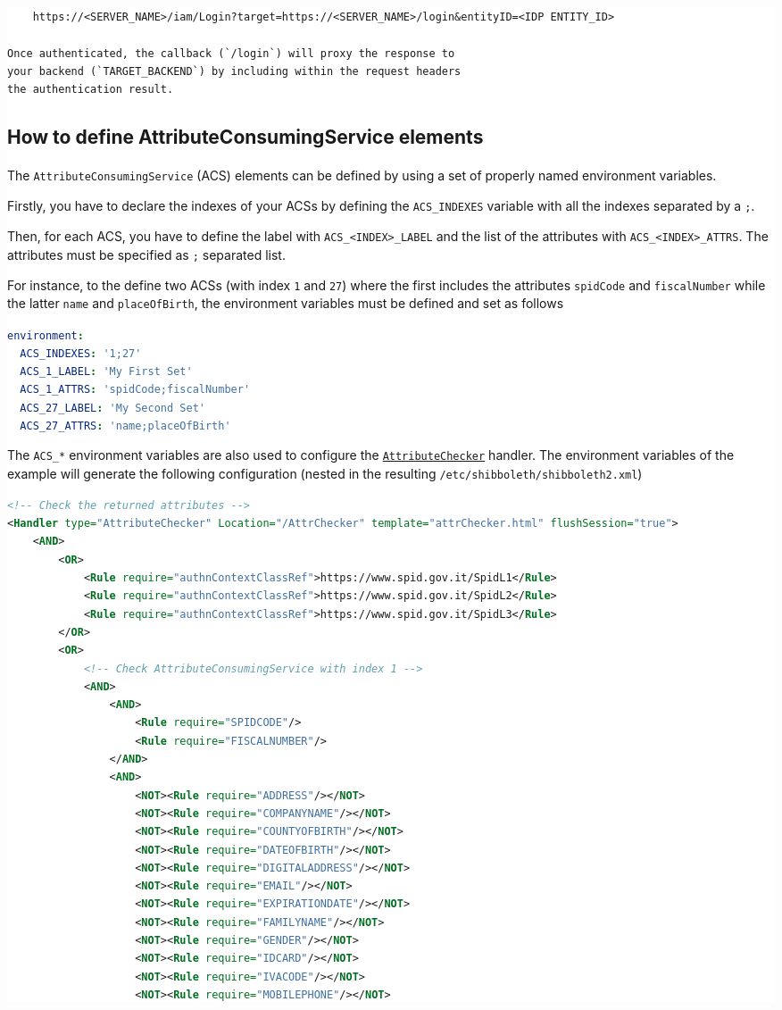         https://<SERVER_NAME>/iam/Login?target=https://<SERVER_NAME>/login&entityID=<IDP ENTITY_ID>

    Once authenticated, the callback (`/login`) will proxy the response to
    your backend (`TARGET_BACKEND`) by including within the request headers
    the authentication result.

## How to define AttributeConsumingService elements

The `AttributeConsumingService` (ACS) elements can be defined by using a set
of properly named environment variables.

Firstly, you have to declare the indexes of your ACSs by defining the
`ACS_INDEXES` variable with all the indexes separated by a `;`.

Then, for each ACS, you have to define the label with `ACS_<INDEX>_LABEL` and
the list of the attributes with `ACS_<INDEX>_ATTRS`. The attributes must be
specified as `;` separated list.

For instance, to the define two ACSs (with index `1` and `27`) where the
first includes the attributes `spidCode` and `fiscalNumber` while the latter
`name` and `placeOfBirth`, the environment variables must be defined and set
as follows

```.yaml
environment:
  ACS_INDEXES: '1;27'
  ACS_1_LABEL: 'My First Set'
  ACS_1_ATTRS: 'spidCode;fiscalNumber'
  ACS_27_LABEL: 'My Second Set'
  ACS_27_ATTRS: 'name;placeOfBirth'
```

The `ACS_*` environment variables are also used to configure the [`AttributeChecker`](https://wiki.shibboleth.net/confluence/display/SP3/Attribute+Checker+Handler) handler.
The environment variables of the example will generate the following configuration
(nested in the resulting `/etc/shibboleth/shibboleth2.xml`)

```.xml
<!-- Check the returned attributes -->
<Handler type="AttributeChecker" Location="/AttrChecker" template="attrChecker.html" flushSession="true">
    <AND>
        <OR>
            <Rule require="authnContextClassRef">https://www.spid.gov.it/SpidL1</Rule>
            <Rule require="authnContextClassRef">https://www.spid.gov.it/SpidL2</Rule>
            <Rule require="authnContextClassRef">https://www.spid.gov.it/SpidL3</Rule>
        </OR>
        <OR>
            <!-- Check AttributeConsumingService with index 1 -->
            <AND>
                <AND>
                    <Rule require="SPIDCODE"/>
                    <Rule require="FISCALNUMBER"/>
                </AND>
                <AND>
                    <NOT><Rule require="ADDRESS"/></NOT>
                    <NOT><Rule require="COMPANYNAME"/></NOT>
                    <NOT><Rule require="COUNTYOFBIRTH"/></NOT>
                    <NOT><Rule require="DATEOFBIRTH"/></NOT>
                    <NOT><Rule require="DIGITALADDRESS"/></NOT>
                    <NOT><Rule require="EMAIL"/></NOT>
                    <NOT><Rule require="EXPIRATIONDATE"/></NOT>
                    <NOT><Rule require="FAMILYNAME"/></NOT>
                    <NOT><Rule require="GENDER"/></NOT>
                    <NOT><Rule require="IDCARD"/></NOT>
                    <NOT><Rule require="IVACODE"/></NOT>
                    <NOT><Rule require="MOBILEPHONE"/></NOT>
```